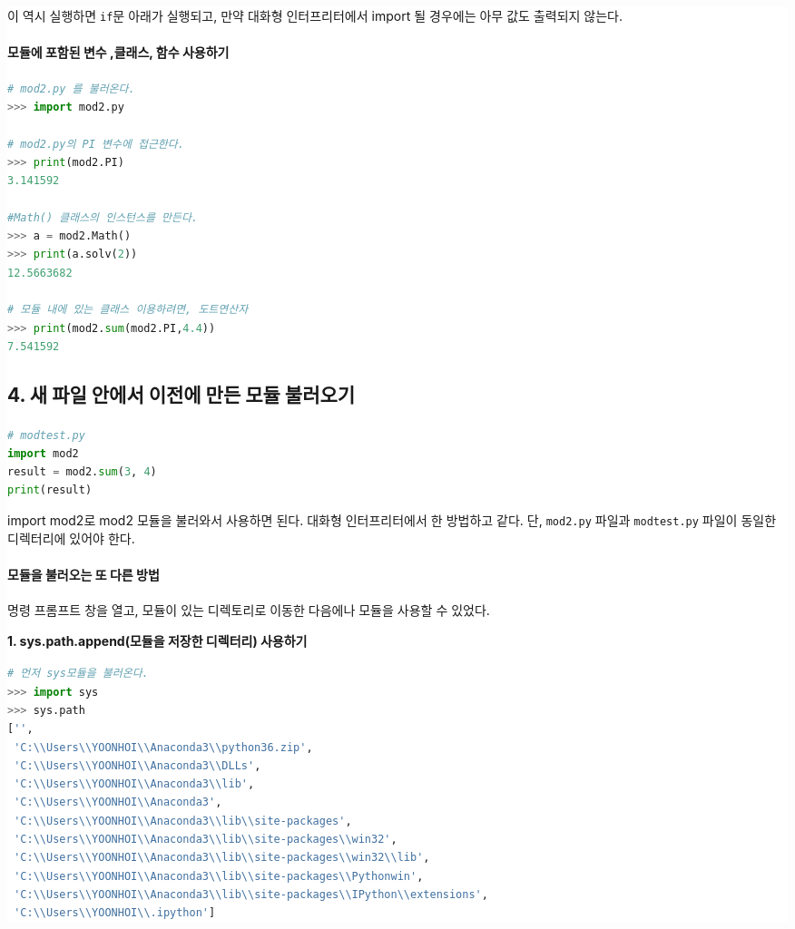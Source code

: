 이 역시 실행하면 ```if```문 아래가 실행되고, 만약 대화형 인터프리터에서 import 될 경우에는 아무 값도 출력되지 않는다.



#### 모듈에 포함된 변수 ,클래스, 함수 사용하기

```python
# mod2.py 를 불러온다.
>>> import mod2.py

# mod2.py의 PI 변수에 접근한다. 
>>> print(mod2.PI)
3.141592

#Math() 클래스의 인스턴스를 만든다. 
>>> a = mod2.Math()
>>> print(a.solv(2))
12.5663682

# 모듈 내에 있는 클래스 이용하려면, 도트연산자
>>> print(mod2.sum(mod2.PI,4.4))
7.541592
```



## 4. 새 파일 안에서 이전에 만든 모듈 불러오기

```python
# modtest.py
import mod2
result = mod2.sum(3, 4)
print(result)
```

import mod2로 mod2 모듈을 불러와서 사용하면 된다. 대화형 인터프리터에서 한 방법하고 같다. 단, ```mod2.py``` 파일과 ```modtest.py``` 파일이 동일한 디렉터리에 있어야 한다. 



#### 모듈을 불러오는 또 다른 방법

명령 프롬프트 창을 열고, 모듈이 있는 디렉토리로 이동한 다음에나 모듈을 사용할 수 있었다. 

**1. sys.path.append(모듈을 저장한 디렉터리) 사용하기**

```python
# 먼저 sys모듈을 불러온다. 
>>> import sys
>>> sys.path
['',
 'C:\\Users\\YOONHOI\\Anaconda3\\python36.zip',
 'C:\\Users\\YOONHOI\\Anaconda3\\DLLs',
 'C:\\Users\\YOONHOI\\Anaconda3\\lib',
 'C:\\Users\\YOONHOI\\Anaconda3',
 'C:\\Users\\YOONHOI\\Anaconda3\\lib\\site-packages',
 'C:\\Users\\YOONHOI\\Anaconda3\\lib\\site-packages\\win32',
 'C:\\Users\\YOONHOI\\Anaconda3\\lib\\site-packages\\win32\\lib',
 'C:\\Users\\YOONHOI\\Anaconda3\\lib\\site-packages\\Pythonwin',
 'C:\\Users\\YOONHOI\\Anaconda3\\lib\\site-packages\\IPython\\extensions',
 'C:\\Users\\YOONHOI\\.ipython']
```
